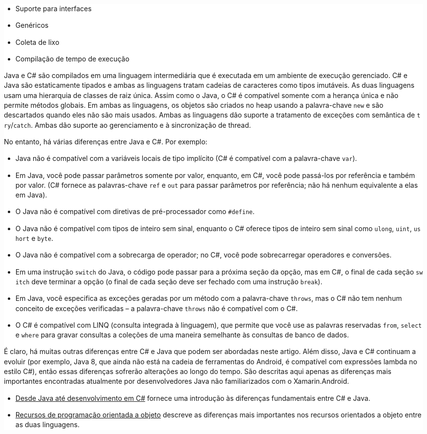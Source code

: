 -   Suporte para interfaces

-   Genéricos

-   Coleta de lixo

-   Compilação de tempo de execução

Java e C# são compilados em uma linguagem intermediária que é executada em um ambiente de execução gerenciado. C# e Java são estaticamente tipados e ambas as linguagens tratam cadeias de caracteres como tipos imutáveis.
As duas linguagens usam uma hierarquia de classes de raiz única. Assim como o Java, o C# é compatível somente com a herança única e não permite métodos globais.
Em ambas as linguagens, os objetos são criados no heap usando a palavra-chave `new` e são descartados quando eles não são mais usados. Ambas as linguagens dão suporte a tratamento de exceções com semântica de `try`/`catch`. Ambas dão suporte ao gerenciamento e à sincronização de thread.

No entanto, há várias diferenças entre Java e C#. Por exemplo:

-   Java não é compatível com a variáveis locais de tipo implícito (C# é compatível com a palavra-chave `var`).

-   Em Java, você pode passar parâmetros somente por valor, enquanto, em C#, você pode passá-los por referência e também por valor. (C# fornece as palavras-chave `ref` e `out` para passar parâmetros por referência; não há nenhum equivalente a elas em Java).

-   O Java não é compatível com diretivas de pré-processador como `#define`.

-   O Java não é compatível com tipos de inteiro sem sinal, enquanto o C# oferece tipos de inteiro sem sinal como `ulong`, `uint`, `ushort` e `byte`.

-   O Java não é compatível com a sobrecarga de operador; no C#, você pode sobrecarregar operadores e conversões.

-   Em uma instrução `switch` do Java, o código pode passar para a próxima seção da opção, mas em C#, o final de cada seção `switch` deve terminar a opção (o final de cada seção deve ser fechado com uma instrução `break`).

-   Em Java, você especifica as exceções geradas por um método com a palavra-chave `throws`, mas o C# não tem nenhum conceito de exceções verificadas &ndash; a palavra-chave `throws` não é compatível com o C#.

-   O C# é compatível com LINQ (consulta integrada à linguagem), que permite que você use as palavras reservadas `from`, `select` e `where` para gravar consultas a coleções de uma maneira semelhante às consultas de banco de dados.


É claro, há muitas outras diferenças entre C# e Java que podem ser abordadas neste artigo. Além disso, Java e C# continuam a evoluir (por exemplo, Java 8, que ainda não está na cadeia de ferramentas do Android, é compatível com expressões lambda no estilo C#), então essas diferenças sofrerão alterações ao longo do tempo. São descritas aqui apenas as diferenças mais importantes encontradas atualmente por desenvolvedores Java não familiarizados com o Xamarin.Android.

-   [Desde Java até desenvolvimento em C#](#fundamentals) fornece uma introdução às diferenças fundamentais entre C# e Java.

-   [Recursos de programação orientada a objeto](#oopfeatures) descreve as diferenças mais importantes nos recursos orientados a objeto entre as duas linguagens.
